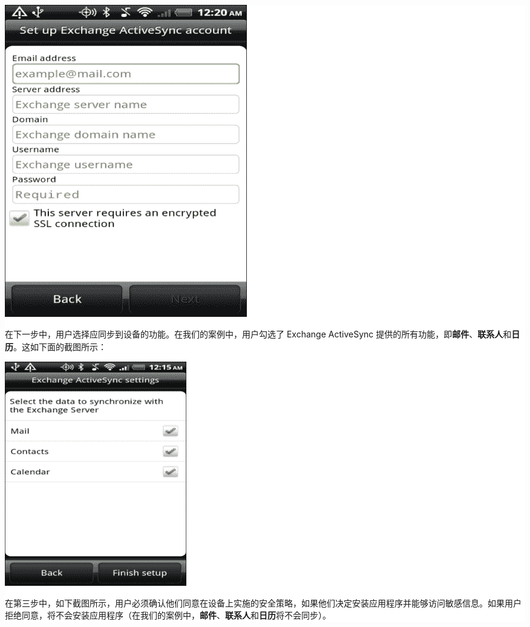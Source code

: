 ![DeviceAdminReceiver](img/5603_08_03.jpg)

在下一步中，用户选择应同步到设备的功能。在我们的案例中，用户勾选了 Exchange ActiveSync 提供的所有功能，即**邮件**、**联系人**和**日历**。这如下面的截图所示：

![设备管理接收器](img/5603_08_04.jpg)

在第三步中，如下截图所示，用户必须确认他们同意在设备上实施的安全策略，如果他们决定安装应用程序并能够访问敏感信息。如果用户拒绝同意，将不会安装应用程序（在我们的案例中，**邮件**、**联系人**和**日历**将不会同步）。
